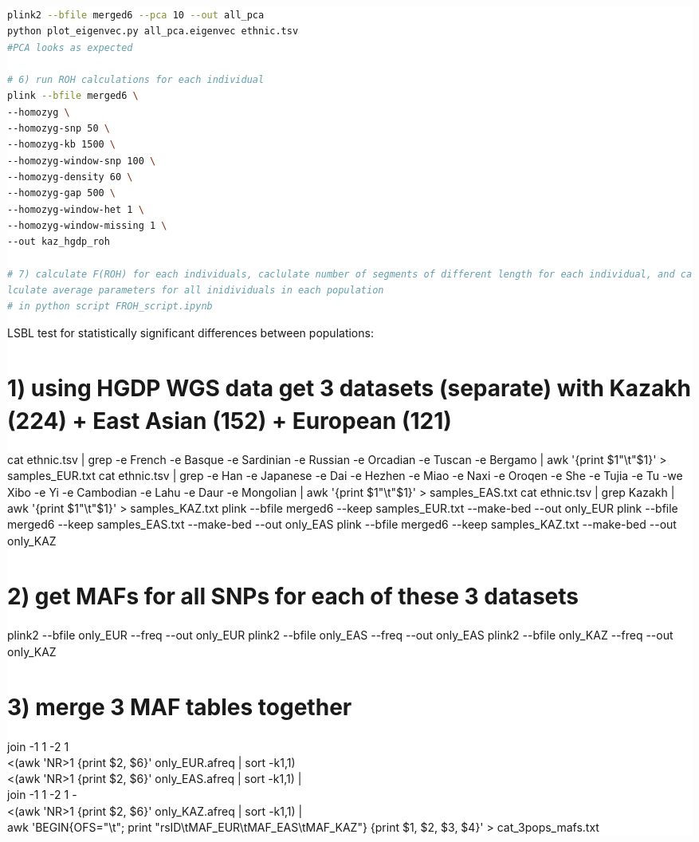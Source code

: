 ```bash
plink2 --bfile merged6 --pca 10 --out all_pca
python plot_eigenvec.py all_pca.eigenvec ethnic.tsv
#PCA looks as expected

# 6) run ROH calculations for each individual
plink --bfile merged6 \
--homozyg \
--homozyg-snp 50 \
--homozyg-kb 1500 \
--homozyg-window-snp 100 \
--homozyg-density 60 \
--homozyg-gap 500 \
--homozyg-window-het 1 \
--homozyg-window-missing 1 \
--out kaz_hgdp_roh

# 7) calculate F(ROH) for each individuals, caclulate number of segments of different length for each individual, and calculate average parameters for all inidividuals in each population
# in python script FROH_script.ipynb
```





LSBL test for statistically significant differences between populations:
# 1) using HGDP WGS data get 3 datasets (separate) with Kazakh (224) + East Asian (152) + European (121)

cat ethnic.tsv | grep -e French -e Basque -e Sardinian -e Russian -e Orcadian -e Tuscan -e Bergamo | awk '{print $1"\t"$1}' > samples_EUR.txt
cat ethnic.tsv | grep -e Han -e Japanese -e Dai -e Hezhen -e Miao -e Naxi -e Oroqen -e She -e Tujia -e Tu -we Xibo -e Yi -e Cambodian -e Lahu -e Daur -e Mongolian | awk '{print $1"\t"$1}' > samples_EAS.txt
cat ethnic.tsv | grep Kazakh | awk '{print $1"\t"$1}' > samples_KAZ.txt
plink --bfile merged6 --keep samples_EUR.txt --make-bed --out only_EUR
plink --bfile merged6 --keep samples_EAS.txt --make-bed --out only_EAS
plink --bfile merged6 --keep samples_KAZ.txt --make-bed --out only_KAZ

# 2) get MAFs for all SNPs for each of these 3 datasets
plink2 --bfile only_EUR  --freq --out only_EUR
plink2 --bfile only_EAS  --freq --out only_EAS
plink2 --bfile only_KAZ  --freq --out only_KAZ

# 3) merge 3 MAF tables together
join -1 1 -2 1 \
  <(awk 'NR>1 {print $2, $6}' only_EUR.afreq | sort -k1,1) \
  <(awk 'NR>1 {print $2, $6}' only_EAS.afreq | sort -k1,1) | \
join -1 1 -2 1 - \
  <(awk 'NR>1 {print $2, $6}' only_KAZ.afreq | sort -k1,1) | \
awk 'BEGIN{OFS="\t"; print "rsID\tMAF_EUR\tMAF_EAS\tMAF_KAZ"} {print $1, $2, $3, $4}' > cat_3pops_mafs.txt
